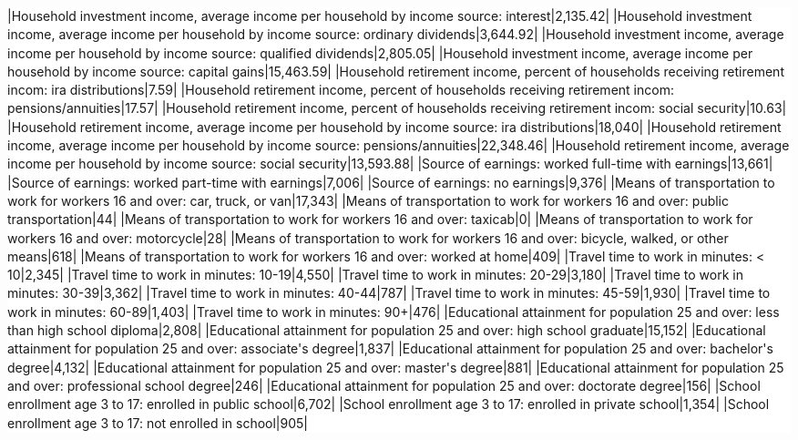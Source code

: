 |Household investment income, average income per household by income source: interest|2,135.42|
|Household investment income, average income per household by income source: ordinary dividends|3,644.92|
|Household investment income, average income per household by income source: qualified dividends|2,805.05|
|Household investment income, average income per household by income source: capital gains|15,463.59|
|Household retirement income, percent of households receiving retirement incom: ira distributions|7.59|
|Household retirement income, percent of households receiving retirement incom: pensions/annuities|17.57|
|Household retirement income, percent of households receiving retirement incom: social security|10.63|
|Household retirement income, average income per household by income source: ira distributions|18,040|
|Household retirement income, average income per household by income source: pensions/annuities|22,348.46|
|Household retirement income, average income per household by income source: social security|13,593.88|
|Source of earnings: worked full-time with earnings|13,661|
|Source of earnings: worked part-time with earnings|7,006|
|Source of earnings: no earnings|9,376|
|Means of transportation to work for workers 16 and over: car, truck, or van|17,343|
|Means of transportation to work for workers 16 and over: public transportation|44|
|Means of transportation to work for workers 16 and over: taxicab|0|
|Means of transportation to work for workers 16 and over: motorcycle|28|
|Means of transportation to work for workers 16 and over: bicycle, walked, or other means|618|
|Means of transportation to work for workers 16 and over: worked at home|409|
|Travel time to work in minutes: < 10|2,345|
|Travel time to work in minutes: 10-19|4,550|
|Travel time to work in minutes: 20-29|3,180|
|Travel time to work in minutes: 30-39|3,362|
|Travel time to work in minutes: 40-44|787|
|Travel time to work in minutes: 45-59|1,930|
|Travel time to work in minutes: 60-89|1,403|
|Travel time to work in minutes: 90+|476|
|Educational attainment for population 25 and over: less than high school diploma|2,808|
|Educational attainment for population 25 and over: high school graduate|15,152|
|Educational attainment for population 25 and over: associate's degree|1,837|
|Educational attainment for population 25 and over: bachelor's degree|4,132|
|Educational attainment for population 25 and over: master's degree|881|
|Educational attainment for population 25 and over: professional school degree|246|
|Educational attainment for population 25 and over: doctorate degree|156|
|School enrollment age 3 to 17: enrolled in public school|6,702|
|School enrollment age 3 to 17: enrolled in private school|1,354|
|School enrollment age 3 to 17: not enrolled in school|905|

